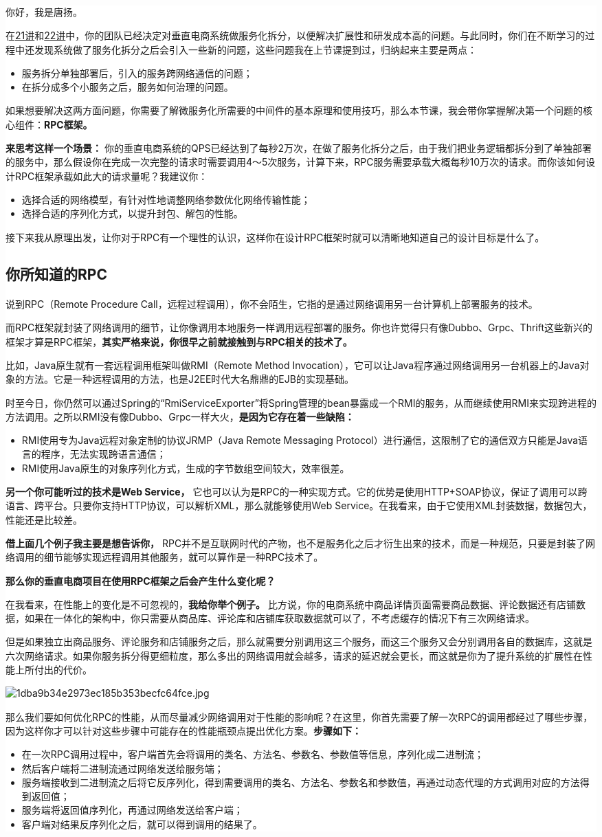 你好，我是唐扬。

在[21讲][21]和[22讲][22]中，你的团队已经决定对垂直电商系统做服务化拆分，以便解决扩展性和研发成本高的问题。与此同时，你们在不断学习的过程中还发现系统做了服务化拆分之后会引入一些新的问题，这些问题我在上节课提到过，归纳起来主要是两点：

 *  服务拆分单独部署后，引入的服务跨网络通信的问题；
 *  在拆分成多个小服务之后，服务如何治理的问题。

如果想要解决这两方面问题，你需要了解微服务化所需要的中间件的基本原理和使用技巧，那么本节课，我会带你掌握解决第一个问题的核心组件：**RPC框架。** 

**来思考这样一个场景：** 你的垂直电商系统的QPS已经达到了每秒2万次，在做了服务化拆分之后，由于我们把业务逻辑都拆分到了单独部署的服务中，那么假设你在完成一次完整的请求时需要调用4～5次服务，计算下来，RPC服务需要承载大概每秒10万次的请求。而你该如何设计RPC框架承载如此大的请求量呢？我建议你：

 *  选择合适的网络模型，有针对性地调整网络参数优化网络传输性能；
 *  选择合适的序列化方式，以提升封包、解包的性能。

接下来我从原理出发，让你对于RPC有一个理性的认识，这样你在设计RPC框架时就可以清晰地知道自己的设计目标是什么了。

## 你所知道的RPC

说到RPC（Remote Procedure Call，远程过程调用），你不会陌生，它指的是通过网络调用另一台计算机上部署服务的技术。

而RPC框架就封装了网络调用的细节，让你像调用本地服务一样调用远程部署的服务。你也许觉得只有像Dubbo、Grpc、Thrift这些新兴的框架才算是RPC框架，**其实严格来说，你很早之前就接触到与RPC相关的技术了。** 

比如，Java原生就有一套远程调用框架叫做RMI（Remote Method Invocation），它可以让Java程序通过网络调用另一台机器上的Java对象的方法。它是一种远程调用的方法，也是J2EE时代大名鼎鼎的EJB的实现基础。

时至今日，你仍然可以通过Spring的“RmiServiceExporter”将Spring管理的bean暴露成一个RMI的服务，从而继续使用RMI来实现跨进程的方法调用。之所以RMI没有像Dubbo、Grpc一样大火，**是因为它存在着一些缺陷：** 

 *  RMI使用专为Java远程对象定制的协议JRMP（Java Remote Messaging Protocol）进行通信，这限制了它的通信双方只能是Java语言的程序，无法实现跨语言通信；
 *  RMI使用Java原生的对象序列化方式，生成的字节数组空间较大，效率很差。

**另一个你可能听过的技术是Web Service，** 它也可以认为是RPC的一种实现方式。它的优势是使用HTTP+SOAP协议，保证了调用可以跨语言、跨平台。只要你支持HTTP协议，可以解析XML，那么就能够使用Web Service。在我看来，由于它使用XML封装数据，数据包大，性能还是比较差。

**借上面几个例子我主要是想告诉你，** RPC并不是互联网时代的产物，也不是服务化之后才衍生出来的技术，而是一种规范，只要是封装了网络调用的细节能够实现远程调用其他服务，就可以算作是一种RPC技术了。

**那么你的垂直电商项目在使用RPC框架之后会产生什么变化呢？** 

在我看来，在性能上的变化是不可忽视的，**我给你举个例子。**  比方说，你的电商系统中商品详情页面需要商品数据、评论数据还有店铺数据，如果在一体化的架构中，你只需要从商品库、评论库和店铺库获取数据就可以了，不考虑缓存的情况下有三次网络请求。

但是如果独立出商品服务、评论服务和店铺服务之后，那么就需要分别调用这三个服务，而这三个服务又会分别调用各自的数据库，这就是六次网络请求。如果你服务拆分得更细粒度，那么多出的网络调用就会越多，请求的延迟就会更长，而这就是你为了提升系统的扩展性在性能上所付出的代价。

![1dba9b34e2973ec185b353becfc64fce.jpg][]

那么我们要如何优化RPC的性能，从而尽量减少网络调用对于性能的影响呢？在这里，你首先需要了解一次RPC的调用都经过了哪些步骤，因为这样你才可以针对这些步骤中可能存在的性能瓶颈点提出优化方案。**步骤如下：** 

 *  在一次RPC调用过程中，客户端首先会将调用的类名、方法名、参数名、参数值等信息，序列化成二进制流；
 *  然后客户端将二进制流通过网络发送给服务端；
 *  服务端接收到二进制流之后将它反序列化，得到需要调用的类名、方法名、参数名和参数值，再通过动态代理的方式调用对应的方法得到返回值；
 *  服务端将返回值序列化，再通过网络发送给客户端；
 *  客户端对结果反序列化之后，就可以得到调用的结果了。


[21]: https://time.geekbang.org/column/article/164025
[22]: https://time.geekbang.org/column/article/164710
[1dba9b34e2973ec185b353becfc64fce.jpg]: https://static001.geekbang.org/resource/image/1d/ce/1dba9b34e2973ec185b353becfc64fce.jpg
[f98bd80af8a4e7258251db1084e0383e.jpg]: https://static001.geekbang.org/resource/image/f9/3e/f98bd80af8a4e7258251db1084e0383e.jpg